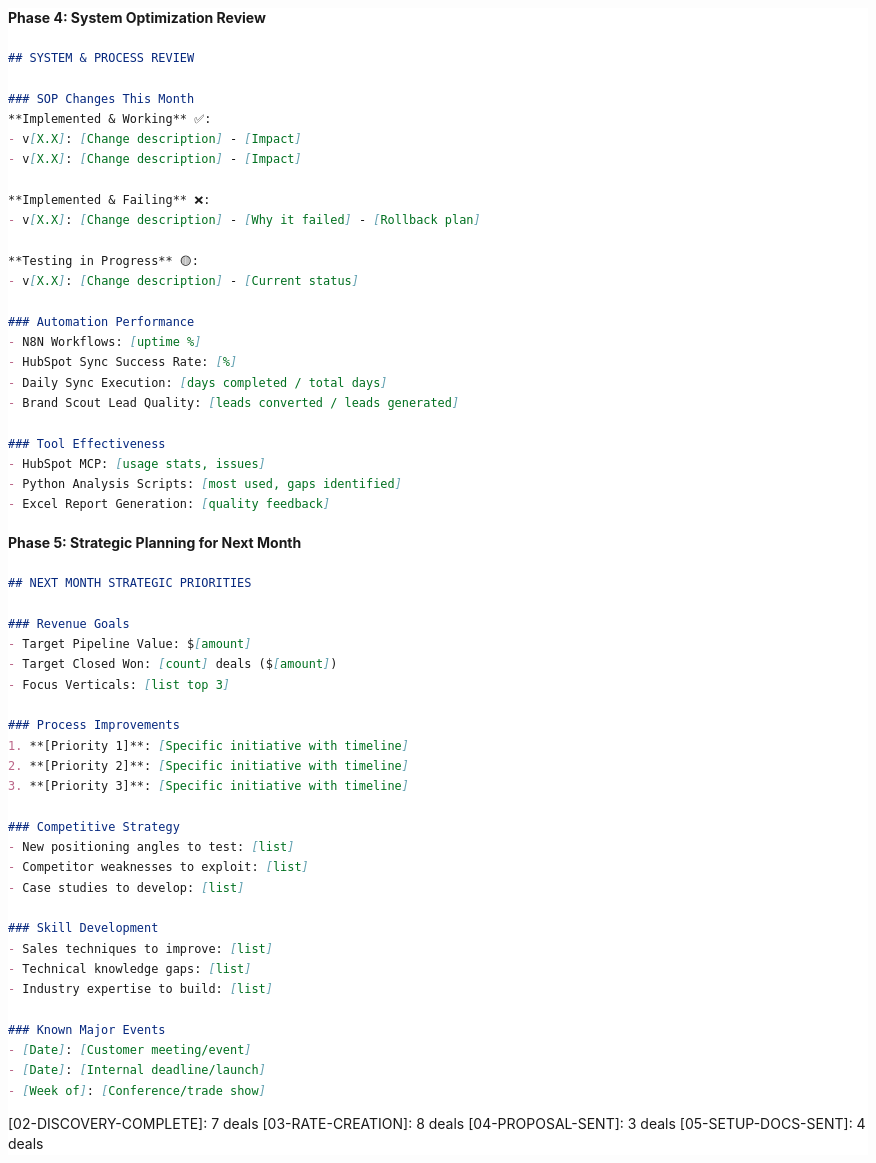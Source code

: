 #### Phase 4: System Optimization Review
```markdown
## SYSTEM & PROCESS REVIEW

### SOP Changes This Month
**Implemented & Working** ✅:
- v[X.X]: [Change description] - [Impact]
- v[X.X]: [Change description] - [Impact]

**Implemented & Failing** ❌:
- v[X.X]: [Change description] - [Why it failed] - [Rollback plan]

**Testing in Progress** 🟡:
- v[X.X]: [Change description] - [Current status]

### Automation Performance
- N8N Workflows: [uptime %]
- HubSpot Sync Success Rate: [%]
- Daily Sync Execution: [days completed / total days]
- Brand Scout Lead Quality: [leads converted / leads generated]

### Tool Effectiveness
- HubSpot MCP: [usage stats, issues]
- Python Analysis Scripts: [most used, gaps identified]
- Excel Report Generation: [quality feedback]
```

#### Phase 5: Strategic Planning for Next Month
```markdown
## NEXT MONTH STRATEGIC PRIORITIES

### Revenue Goals
- Target Pipeline Value: $[amount]
- Target Closed Won: [count] deals ($[amount])
- Focus Verticals: [list top 3]

### Process Improvements
1. **[Priority 1]**: [Specific initiative with timeline]
2. **[Priority 2]**: [Specific initiative with timeline]
3. **[Priority 3]**: [Specific initiative with timeline]

### Competitive Strategy
- New positioning angles to test: [list]
- Competitor weaknesses to exploit: [list]
- Case studies to develop: [list]

### Skill Development
- Sales techniques to improve: [list]
- Technical knowledge gaps: [list]
- Industry expertise to build: [list]

### Known Major Events
- [Date]: [Customer meeting/event]
- [Date]: [Internal deadline/launch]
- [Week of]: [Conference/trade show]
```


  [02-DISCOVERY-COMPLETE]: 7 deals
  [03-RATE-CREATION]: 8 deals
  [04-PROPOSAL-SENT]: 3 deals
  [05-SETUP-DOCS-SENT]: 4 deals